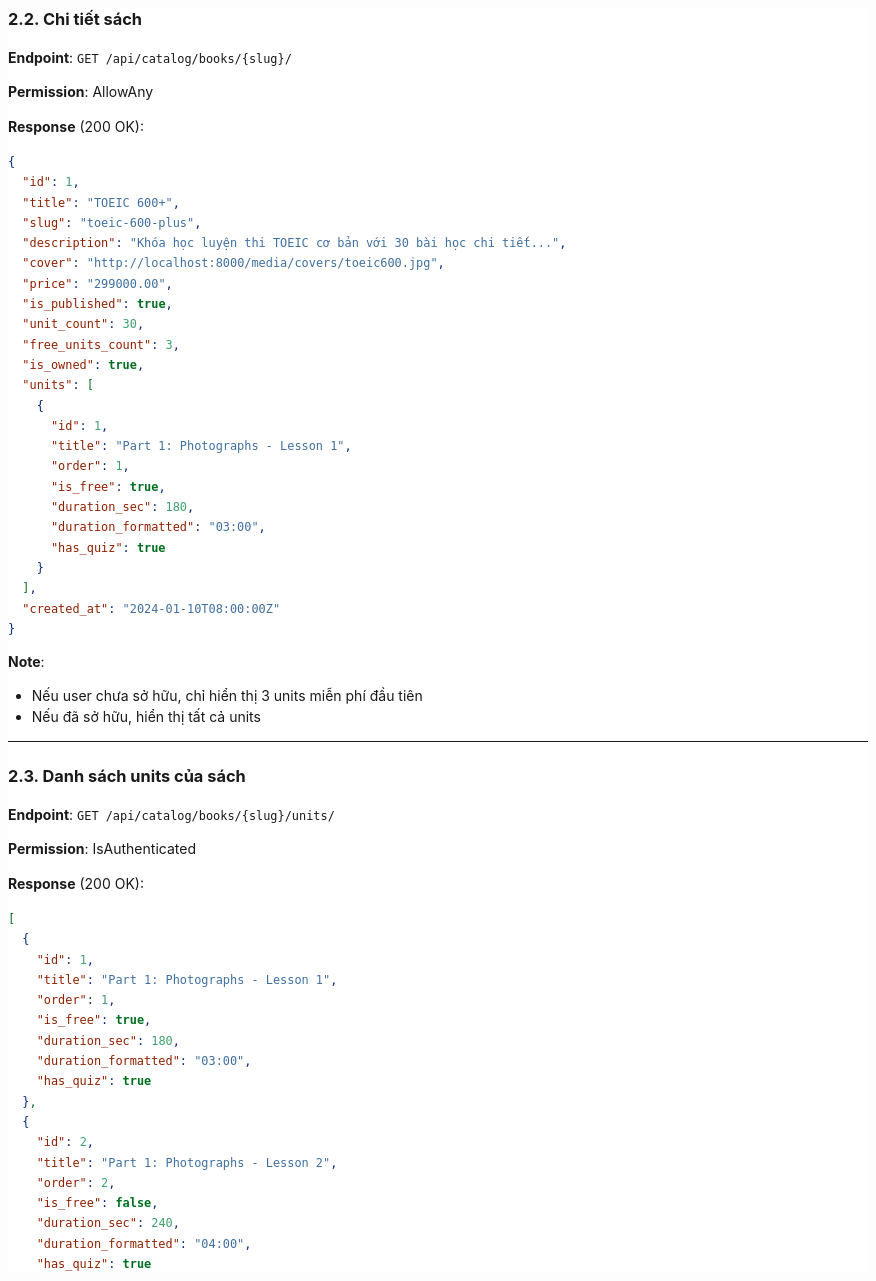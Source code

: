 
### 2.2. Chi tiết sách

**Endpoint**: `GET /api/catalog/books/{slug}/`

**Permission**: AllowAny

**Response** (200 OK):
```json
{
  "id": 1,
  "title": "TOEIC 600+",
  "slug": "toeic-600-plus",
  "description": "Khóa học luyện thi TOEIC cơ bản với 30 bài học chi tiết...",
  "cover": "http://localhost:8000/media/covers/toeic600.jpg",
  "price": "299000.00",
  "is_published": true,
  "unit_count": 30,
  "free_units_count": 3,
  "is_owned": true,
  "units": [
    {
      "id": 1,
      "title": "Part 1: Photographs - Lesson 1",
      "order": 1,
      "is_free": true,
      "duration_sec": 180,
      "duration_formatted": "03:00",
      "has_quiz": true
    }
  ],
  "created_at": "2024-01-10T08:00:00Z"
}
```

**Note**: 
- Nếu user chưa sở hữu, chỉ hiển thị 3 units miễn phí đầu tiên
- Nếu đã sở hữu, hiển thị tất cả units

---

### 2.3. Danh sách units của sách

**Endpoint**: `GET /api/catalog/books/{slug}/units/`

**Permission**: IsAuthenticated

**Response** (200 OK):
```json
[
  {
    "id": 1,
    "title": "Part 1: Photographs - Lesson 1",
    "order": 1,
    "is_free": true,
    "duration_sec": 180,
    "duration_formatted": "03:00",
    "has_quiz": true
  },
  {
    "id": 2,
    "title": "Part 1: Photographs - Lesson 2",
    "order": 2,
    "is_free": false,
    "duration_sec": 240,
    "duration_formatted": "04:00",
    "has_quiz": true
```